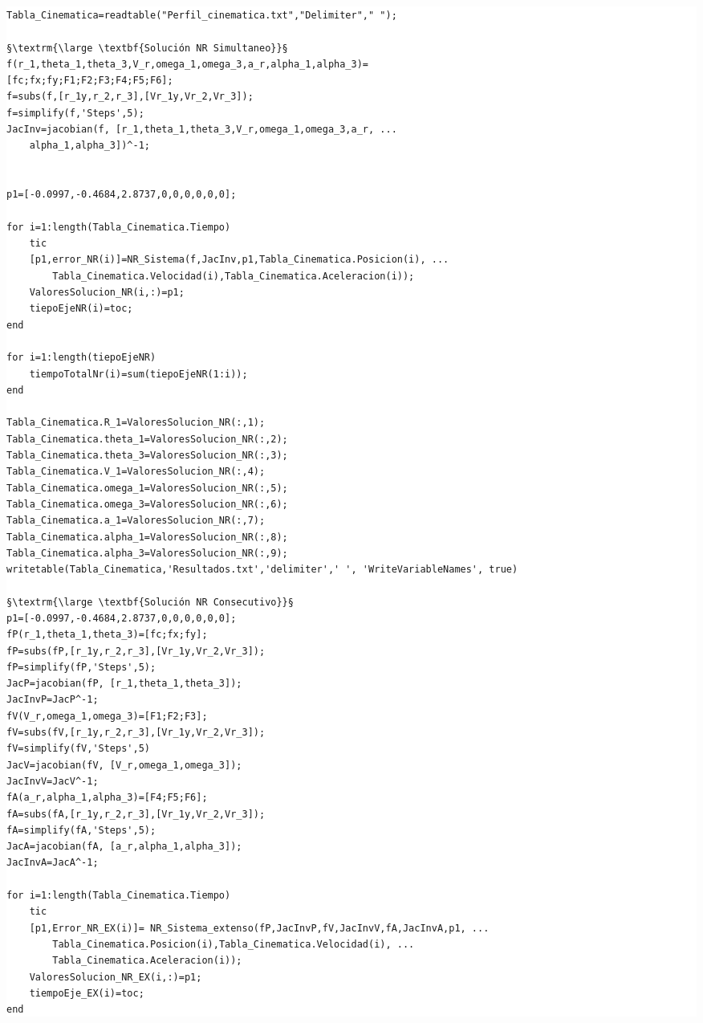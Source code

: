     Tabla_Cinematica=readtable("Perfil_cinematica.txt","Delimiter"," ");

    §\textrm{\large \textbf{Solución NR Simultaneo}}§
    f(r_1,theta_1,theta_3,V_r,omega_1,omega_3,a_r,alpha_1,alpha_3)=
    [fc;fx;fy;F1;F2;F3;F4;F5;F6];
    f=subs(f,[r_1y,r_2,r_3],[Vr_1y,Vr_2,Vr_3]);
    f=simplify(f,'Steps',5);
    JacInv=jacobian(f, [r_1,theta_1,theta_3,V_r,omega_1,omega_3,a_r, ...
        alpha_1,alpha_3])^-1;


    p1=[-0.0997,-0.4684,2.8737,0,0,0,0,0,0];
              
    for i=1:length(Tabla_Cinematica.Tiempo) 
        tic
        [p1,error_NR(i)]=NR_Sistema(f,JacInv,p1,Tabla_Cinematica.Posicion(i), ...
            Tabla_Cinematica.Velocidad(i),Tabla_Cinematica.Aceleracion(i));
        ValoresSolucion_NR(i,:)=p1;
        tiepoEjeNR(i)=toc;
    end

    for i=1:length(tiepoEjeNR)
        tiempoTotalNr(i)=sum(tiepoEjeNR(1:i));
    end

    Tabla_Cinematica.R_1=ValoresSolucion_NR(:,1);
    Tabla_Cinematica.theta_1=ValoresSolucion_NR(:,2);
    Tabla_Cinematica.theta_3=ValoresSolucion_NR(:,3);
    Tabla_Cinematica.V_1=ValoresSolucion_NR(:,4);
    Tabla_Cinematica.omega_1=ValoresSolucion_NR(:,5);
    Tabla_Cinematica.omega_3=ValoresSolucion_NR(:,6);
    Tabla_Cinematica.a_1=ValoresSolucion_NR(:,7);
    Tabla_Cinematica.alpha_1=ValoresSolucion_NR(:,8);
    Tabla_Cinematica.alpha_3=ValoresSolucion_NR(:,9);
    writetable(Tabla_Cinematica,'Resultados.txt','delimiter',' ', 'WriteVariableNames', true)

    §\textrm{\large \textbf{Solución NR Consecutivo}}§
    p1=[-0.0997,-0.4684,2.8737,0,0,0,0,0,0];
    fP(r_1,theta_1,theta_3)=[fc;fx;fy];
    fP=subs(fP,[r_1y,r_2,r_3],[Vr_1y,Vr_2,Vr_3]);
    fP=simplify(fP,'Steps',5);
    JacP=jacobian(fP, [r_1,theta_1,theta_3]);
    JacInvP=JacP^-1;
    fV(V_r,omega_1,omega_3)=[F1;F2;F3];
    fV=subs(fV,[r_1y,r_2,r_3],[Vr_1y,Vr_2,Vr_3]);
    fV=simplify(fV,'Steps',5)
    JacV=jacobian(fV, [V_r,omega_1,omega_3]);
    JacInvV=JacV^-1;
    fA(a_r,alpha_1,alpha_3)=[F4;F5;F6];
    fA=subs(fA,[r_1y,r_2,r_3],[Vr_1y,Vr_2,Vr_3]);
    fA=simplify(fA,'Steps',5);
    JacA=jacobian(fA, [a_r,alpha_1,alpha_3]);
    JacInvA=JacA^-1;
          
    for i=1:length(Tabla_Cinematica.Tiempo) 
        tic
        [p1,Error_NR_EX(i)]= NR_Sistema_extenso(fP,JacInvP,fV,JacInvV,fA,JacInvA,p1, ...
            Tabla_Cinematica.Posicion(i),Tabla_Cinematica.Velocidad(i), ...
            Tabla_Cinematica.Aceleracion(i));
        ValoresSolucion_NR_EX(i,:)=p1;
        tiempoEje_EX(i)=toc;
    end
